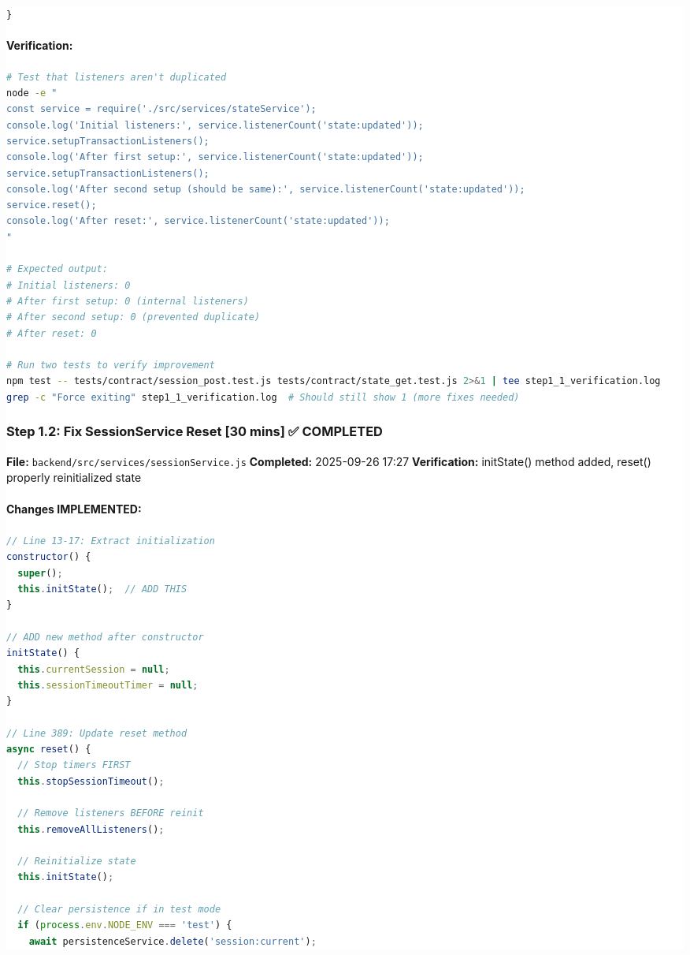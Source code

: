 ```javascript
}
```

#### Verification:
```bash
# Test that listeners aren't duplicated
node -e "
const service = require('./src/services/stateService');
console.log('Initial listeners:', service.listenerCount('state:updated'));
service.setupTransactionListeners();
console.log('After first setup:', service.listenerCount('state:updated'));
service.setupTransactionListeners();
console.log('After second setup (should be same):', service.listenerCount('state:updated'));
service.reset();
console.log('After reset:', service.listenerCount('state:updated'));
"

# Expected output:
# Initial listeners: 0
# After first setup: 0 (internal listeners)
# After second setup: 0 (prevented duplicate)
# After reset: 0

# Run two tests to verify improvement
npm test -- tests/contract/session_post.test.js tests/contract/state_get.test.js 2>&1 | tee step1_1_verification.log
grep -c "Force exiting" step1_1_verification.log  # Should still show 1 (more fixes needed)
```

### Step 1.2: Fix SessionService Reset [30 mins] ✅ COMPLETED
**File:** `backend/src/services/sessionService.js`
**Completed:** 2025-09-26 17:27
**Verification:** initState() method added, reset() properly reinitialized state

#### Changes IMPLEMENTED:
```javascript
// Line 13-17: Extract initialization
constructor() {
  super();
  this.initState();  // ADD THIS
}

// ADD new method after constructor
initState() {
  this.currentSession = null;
  this.sessionTimeoutTimer = null;
}

// Line 389: Update reset method
async reset() {
  // Stop timers FIRST
  this.stopSessionTimeout();

  // Remove listeners BEFORE reinit
  this.removeAllListeners();

  // Reinitialize state
  this.initState();

  // Clear persistence if in test mode
  if (process.env.NODE_ENV === 'test') {
    await persistenceService.delete('session:current');
```
